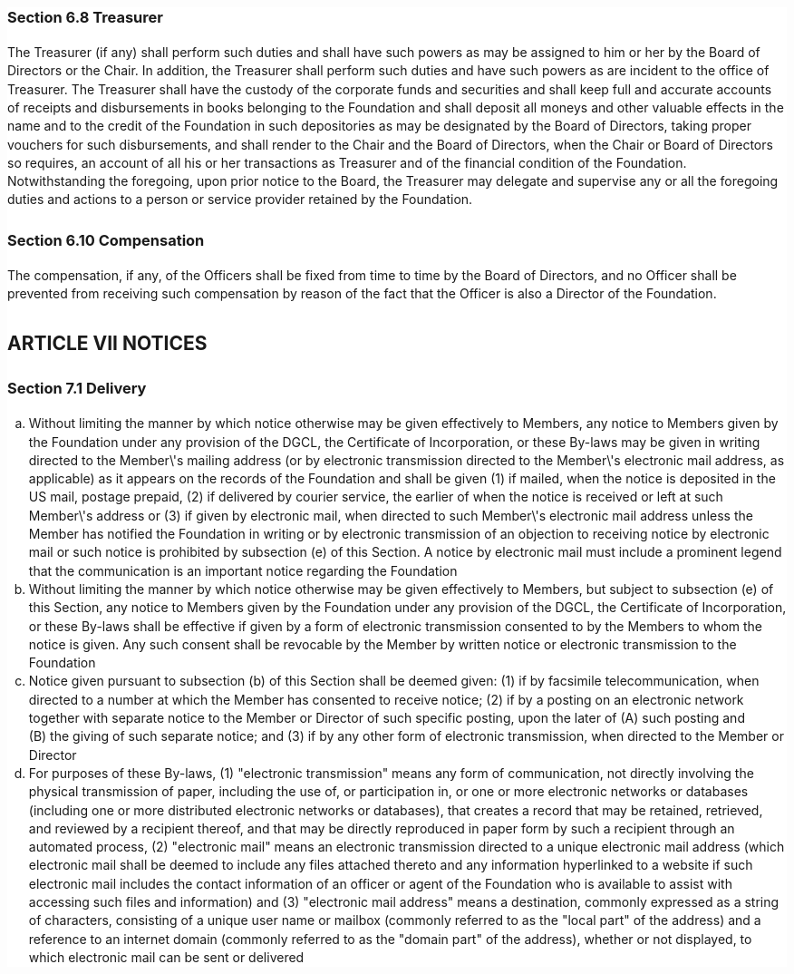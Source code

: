 ### Section 6.8 Treasurer

The Treasurer (if any) shall perform such duties and shall have such powers as may be assigned to him or her by the Board of Directors or the Chair. In addition, the Treasurer shall perform such duties and have such powers as are incident to the office of Treasurer. The Treasurer shall have the custody of the corporate funds and securities and shall keep full and accurate accounts of receipts and disbursements in books belonging to the Foundation and shall deposit all moneys and other valuable effects in the name and to the credit of the Foundation in such depositories as may be designated by the Board of Directors, taking proper vouchers for such disbursements, and shall render to the Chair and the Board of Directors, when the Chair or Board of Directors so requires, an account of all his or her transactions as Treasurer and of the financial condition of the Foundation. Notwithstanding the foregoing, upon prior notice to the Board, the Treasurer may delegate and supervise any or all the foregoing duties and actions to a person or service provider retained by the Foundation.

### Section 6.10 Compensation

The compensation, if any, of the Officers shall be fixed from time to time by the Board of Directors, and no Officer shall be prevented from receiving such compensation by reason of the fact that the Officer is also a Director of the Foundation.

## ARTICLE VII NOTICES

### Section 7.1 Delivery

<ol type="a">
<li>Without limiting the manner by which notice otherwise may be given effectively to Members, any notice to Members given by the Foundation under any provision of the DGCL, the Certificate of Incorporation, or these By-laws may be given in writing directed to the Member\'s mailing address (or by electronic transmission directed to the Member\'s electronic mail address, as applicable) as it appears on the records of the Foundation and shall be given (1) if mailed, when the notice is deposited in the US mail, postage prepaid, (2) if delivered by courier service, the earlier of when the notice is received or left at such Member\'s address or (3) if given by electronic mail, when directed to such Member\'s electronic mail address unless the Member has notified the Foundation in writing or by electronic transmission of an objection to receiving notice by electronic mail or such notice is prohibited by subsection (e) of this Section. A notice by electronic mail must include a prominent legend that the communication is an important notice regarding the Foundation
<li>Without limiting the manner by which notice otherwise may be given effectively to Members, but subject to subsection (e) of this Section, any notice to Members given by the Foundation under any provision of the DGCL, the Certificate of Incorporation, or these By-laws shall be effective if given by a form of electronic transmission consented to by the Members to whom the notice is given. Any such consent shall be revocable by the Member by written notice or electronic transmission to the Foundation
<li>Notice given pursuant to subsection (b) of this Section shall be deemed given: (1) if by facsimile telecommunication, when directed to a number at which the Member has consented to receive notice; (2) if by a posting on an electronic network together with separate notice to the Member or Director of such specific posting, upon the later of (A) such posting and (B) the giving of such separate notice; and (3) if by any other form of electronic transmission, when directed to the Member or Director
<li>For purposes of these By-laws, (1) "electronic transmission" means any form of communication, not directly involving the physical transmission of paper, including the use of, or participation in, or one or more electronic networks or databases (including one or more distributed electronic networks or databases), that creates a record that may be retained, retrieved, and reviewed by a recipient thereof, and that may be directly reproduced in paper form by such a recipient through an automated process, (2) "electronic mail" means an electronic transmission directed to a unique electronic mail address (which electronic mail shall be deemed to include any files attached thereto and any information hyperlinked to a website if such electronic mail includes the contact information of an officer or agent of the Foundation who is available to assist with accessing such files and information) and (3) "electronic mail address" means a destination, commonly expressed as a string of characters, consisting of a unique user name or mailbox (commonly referred to as the "local part" of the address) and a reference to an internet domain (commonly referred to as the "domain part" of the address), whether or not displayed, to which electronic mail can be sent or delivered